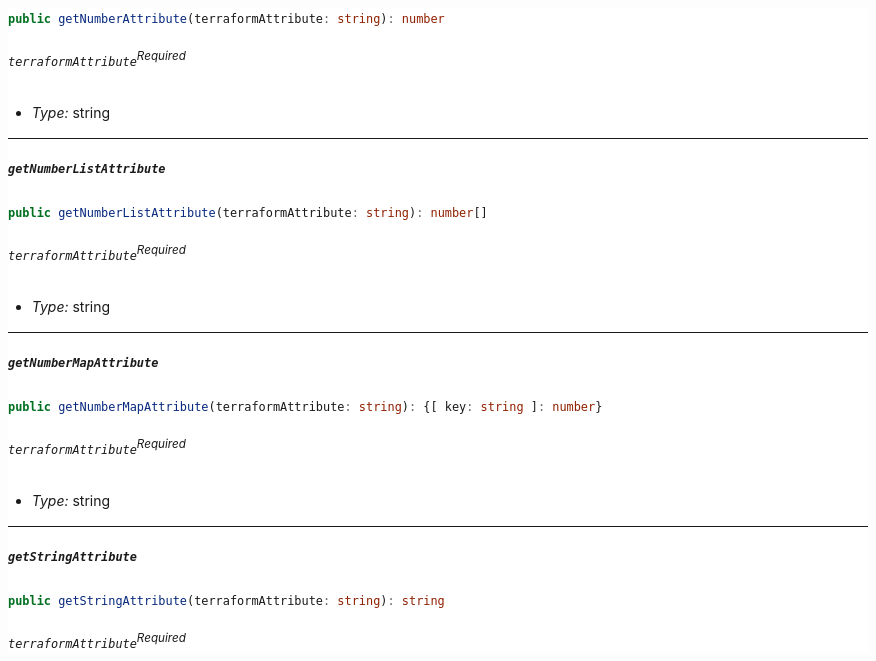 ```typescript
public getNumberAttribute(terraformAttribute: string): number
```

###### `terraformAttribute`<sup>Required</sup> <a name="terraformAttribute" id="@cdktf/provider-okta.authenticator.Authenticator.getNumberAttribute.parameter.terraformAttribute"></a>

- *Type:* string

---

##### `getNumberListAttribute` <a name="getNumberListAttribute" id="@cdktf/provider-okta.authenticator.Authenticator.getNumberListAttribute"></a>

```typescript
public getNumberListAttribute(terraformAttribute: string): number[]
```

###### `terraformAttribute`<sup>Required</sup> <a name="terraformAttribute" id="@cdktf/provider-okta.authenticator.Authenticator.getNumberListAttribute.parameter.terraformAttribute"></a>

- *Type:* string

---

##### `getNumberMapAttribute` <a name="getNumberMapAttribute" id="@cdktf/provider-okta.authenticator.Authenticator.getNumberMapAttribute"></a>

```typescript
public getNumberMapAttribute(terraformAttribute: string): {[ key: string ]: number}
```

###### `terraformAttribute`<sup>Required</sup> <a name="terraformAttribute" id="@cdktf/provider-okta.authenticator.Authenticator.getNumberMapAttribute.parameter.terraformAttribute"></a>

- *Type:* string

---

##### `getStringAttribute` <a name="getStringAttribute" id="@cdktf/provider-okta.authenticator.Authenticator.getStringAttribute"></a>

```typescript
public getStringAttribute(terraformAttribute: string): string
```

###### `terraformAttribute`<sup>Required</sup> <a name="terraformAttribute" id="@cdktf/provider-okta.authenticator.Authenticator.getStringAttribute.parameter.terraformAttribute"></a>
